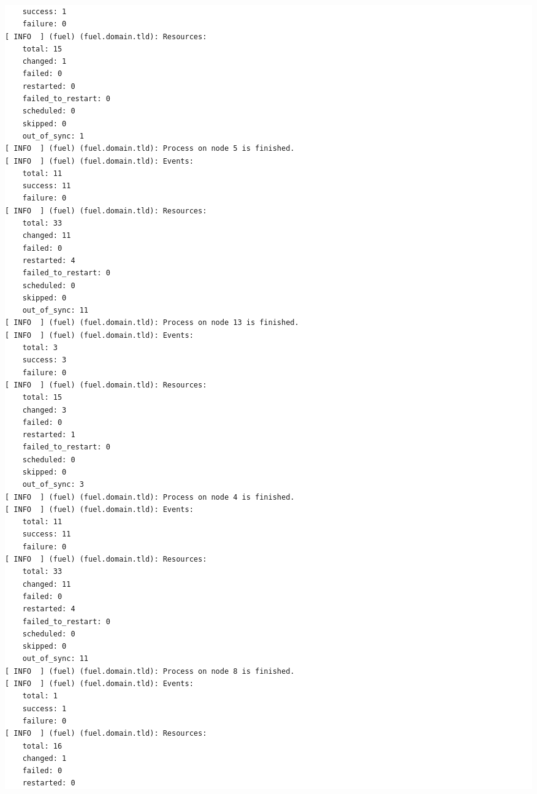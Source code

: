 ```
    success: 1
    failure: 0
[ INFO  ] (fuel) (fuel.domain.tld): Resources:
    total: 15
    changed: 1
    failed: 0
    restarted: 0
    failed_to_restart: 0
    scheduled: 0
    skipped: 0
    out_of_sync: 1
[ INFO  ] (fuel) (fuel.domain.tld): Process on node 5 is finished.
[ INFO  ] (fuel) (fuel.domain.tld): Events:
    total: 11
    success: 11
    failure: 0
[ INFO  ] (fuel) (fuel.domain.tld): Resources:
    total: 33
    changed: 11
    failed: 0
    restarted: 4
    failed_to_restart: 0
    scheduled: 0
    skipped: 0
    out_of_sync: 11
[ INFO  ] (fuel) (fuel.domain.tld): Process on node 13 is finished.
[ INFO  ] (fuel) (fuel.domain.tld): Events:
    total: 3
    success: 3
    failure: 0
[ INFO  ] (fuel) (fuel.domain.tld): Resources:
    total: 15
    changed: 3
    failed: 0
    restarted: 1
    failed_to_restart: 0
    scheduled: 0
    skipped: 0
    out_of_sync: 3
[ INFO  ] (fuel) (fuel.domain.tld): Process on node 4 is finished.
[ INFO  ] (fuel) (fuel.domain.tld): Events:
    total: 11
    success: 11
    failure: 0
[ INFO  ] (fuel) (fuel.domain.tld): Resources:
    total: 33
    changed: 11
    failed: 0
    restarted: 4
    failed_to_restart: 0
    scheduled: 0
    skipped: 0
    out_of_sync: 11
[ INFO  ] (fuel) (fuel.domain.tld): Process on node 8 is finished.
[ INFO  ] (fuel) (fuel.domain.tld): Events:
    total: 1
    success: 1
    failure: 0
[ INFO  ] (fuel) (fuel.domain.tld): Resources:
    total: 16
    changed: 1
    failed: 0
    restarted: 0
```